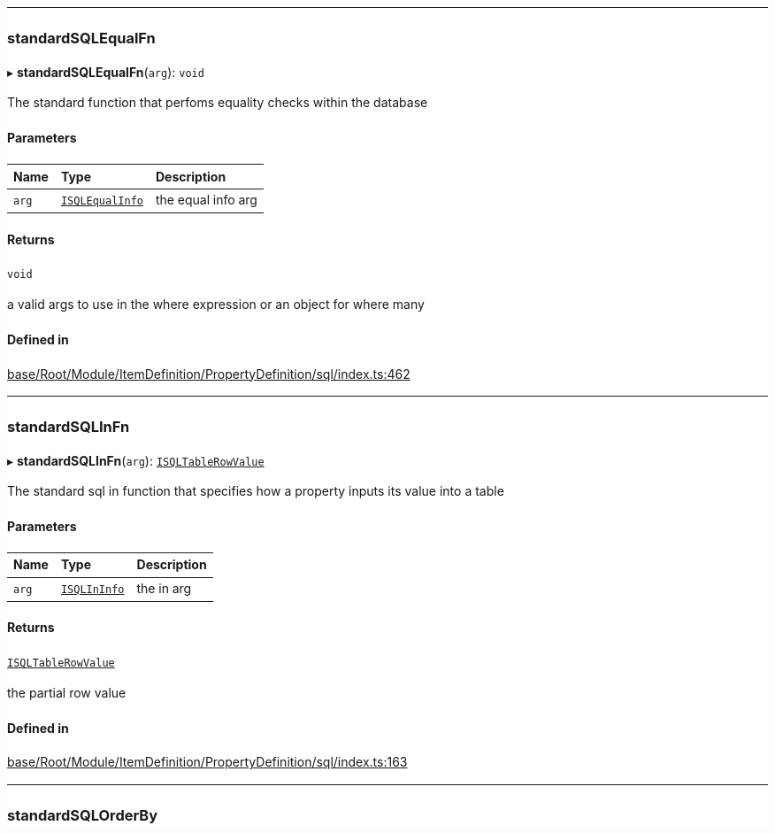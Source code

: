 ___

### standardSQLEqualFn

▸ **standardSQLEqualFn**(`arg`): `void`

The standard function that perfoms equality checks within the database

#### Parameters

| Name | Type | Description |
| :------ | :------ | :------ |
| `arg` | [`ISQLEqualInfo`](../interfaces/base_Root_Module_ItemDefinition_PropertyDefinition_types.ISQLEqualInfo.md) | the equal info arg |

#### Returns

`void`

a valid args to use in the where expression or an object
for where many

#### Defined in

[base/Root/Module/ItemDefinition/PropertyDefinition/sql/index.ts:462](https://github.com/onzag/itemize/blob/73e0c39e/base/Root/Module/ItemDefinition/PropertyDefinition/sql/index.ts#L462)

___

### standardSQLInFn

▸ **standardSQLInFn**(`arg`): [`ISQLTableRowValue`](../interfaces/base_Root_sql.ISQLTableRowValue.md)

The standard sql in function that specifies how a property inputs its value
into a table

#### Parameters

| Name | Type | Description |
| :------ | :------ | :------ |
| `arg` | [`ISQLInInfo`](../interfaces/base_Root_Module_ItemDefinition_PropertyDefinition_types.ISQLInInfo.md) | the in arg |

#### Returns

[`ISQLTableRowValue`](../interfaces/base_Root_sql.ISQLTableRowValue.md)

the partial row value

#### Defined in

[base/Root/Module/ItemDefinition/PropertyDefinition/sql/index.ts:163](https://github.com/onzag/itemize/blob/73e0c39e/base/Root/Module/ItemDefinition/PropertyDefinition/sql/index.ts#L163)

___

### standardSQLOrderBy
